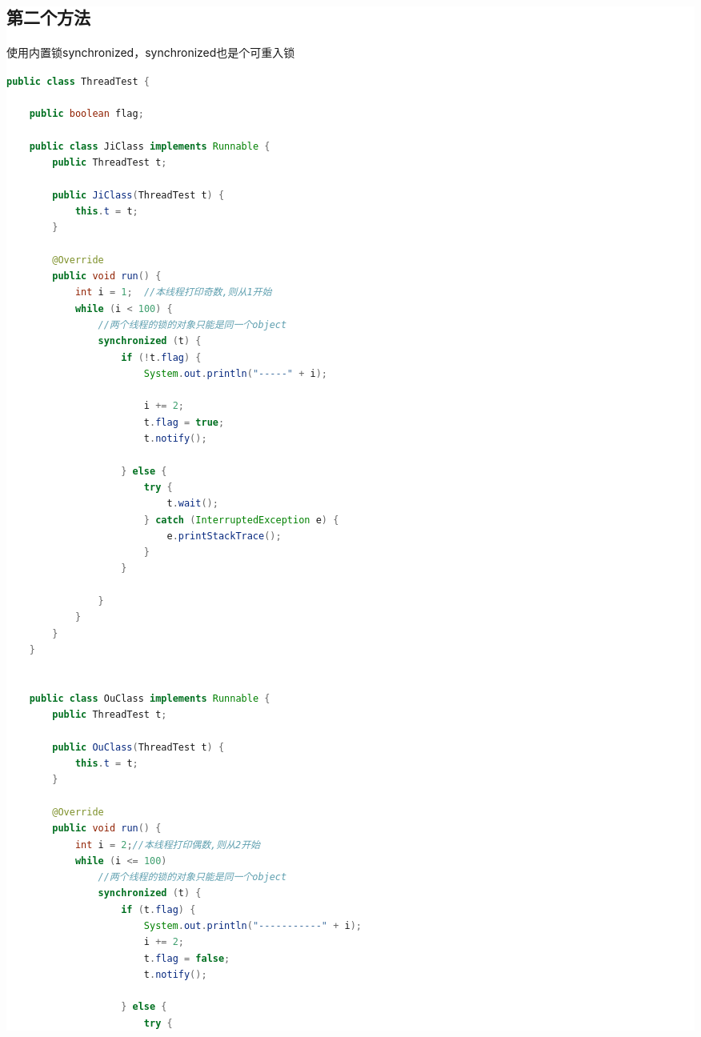 ## 第二个方法

使用内置锁synchronized，synchronized也是个可重入锁

```Java
public class ThreadTest {

    public boolean flag;

    public class JiClass implements Runnable {
        public ThreadTest t;

        public JiClass(ThreadTest t) {
            this.t = t;
        }

        @Override
        public void run() {
            int i = 1;  //本线程打印奇数,则从1开始
            while (i < 100) {
                //两个线程的锁的对象只能是同一个object
                synchronized (t) {
                    if (!t.flag) {
                        System.out.println("-----" + i);

                        i += 2;
                        t.flag = true;
                        t.notify();

                    } else {
                        try {
                            t.wait();
                        } catch (InterruptedException e) {
                            e.printStackTrace();
                        }
                    }

                }
            }
        }
    }


    public class OuClass implements Runnable {
        public ThreadTest t;

        public OuClass(ThreadTest t) {
            this.t = t;
        }

        @Override
        public void run() {
            int i = 2;//本线程打印偶数,则从2开始
            while (i <= 100)
                //两个线程的锁的对象只能是同一个object
                synchronized (t) {
                    if (t.flag) {
                        System.out.println("-----------" + i);
                        i += 2;
                        t.flag = false;
                        t.notify();

                    } else {
                        try {
```